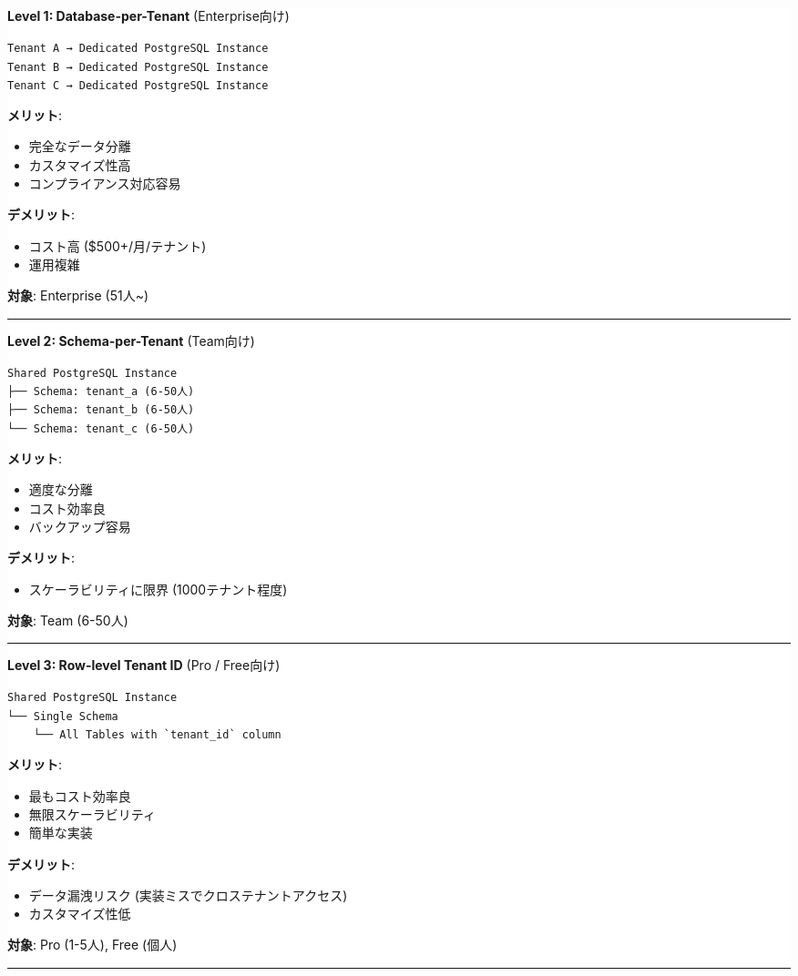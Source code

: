 **Level 1: Database-per-Tenant** (Enterprise向け)
```
Tenant A → Dedicated PostgreSQL Instance
Tenant B → Dedicated PostgreSQL Instance
Tenant C → Dedicated PostgreSQL Instance
```

**メリット**:
- 完全なデータ分離
- カスタマイズ性高
- コンプライアンス対応容易

**デメリット**:
- コスト高 ($500+/月/テナント)
- 運用複雑

**対象**: Enterprise (51人~)

---

**Level 2: Schema-per-Tenant** (Team向け)
```
Shared PostgreSQL Instance
├── Schema: tenant_a (6-50人)
├── Schema: tenant_b (6-50人)
└── Schema: tenant_c (6-50人)
```

**メリット**:
- 適度な分離
- コスト効率良
- バックアップ容易

**デメリット**:
- スケーラビリティに限界 (1000テナント程度)

**対象**: Team (6-50人)

---

**Level 3: Row-level Tenant ID** (Pro / Free向け)
```
Shared PostgreSQL Instance
└── Single Schema
    └── All Tables with `tenant_id` column
```

**メリット**:
- 最もコスト効率良
- 無限スケーラビリティ
- 簡単な実装

**デメリット**:
- データ漏洩リスク (実装ミスでクロステナントアクセス)
- カスタマイズ性低

**対象**: Pro (1-5人), Free (個人)

---